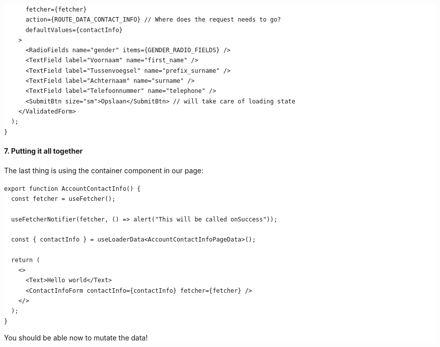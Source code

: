 ```tsx
      fetcher={fetcher}
      action={ROUTE_DATA_CONTACT_INFO} // Where does the request needs to go?
      defaultValues={contactInfo}
    >
      <RadioFields name="gender" items={GENDER_RADIO_FIELDS} />
      <TextField label="Voornaam" name="first_name" />
      <TextField label="Tussenvoegsel" name="prefix_surname" />
      <TextField label="Achternaam" name="surname" />
      <TextField label="Telefoonnummer" name="telephone" />
      <SubmitBtn size="sm">Opslaan</SubmitBtn> // will take care of loading state
    </ValidatedForm>
  );
}
```

#### 7. Putting it all together

The last thing is using the container component in our page:

```tsx
export function AccountContactInfo() {
  const fetcher = useFetcher();

  useFetcherNotifier(fetcher, () => alert("This will be called onSuccess"));

  const { contactInfo } = useLoaderData<AccountContactInfoPageData>();

  return (
    <>
      <Text>Hello world</Text>
      <ContactInfoForm contactInfo={contactInfo} fetcher={fetcher} />
    </>
  );
}
```

You should be able now to mutate the data!
